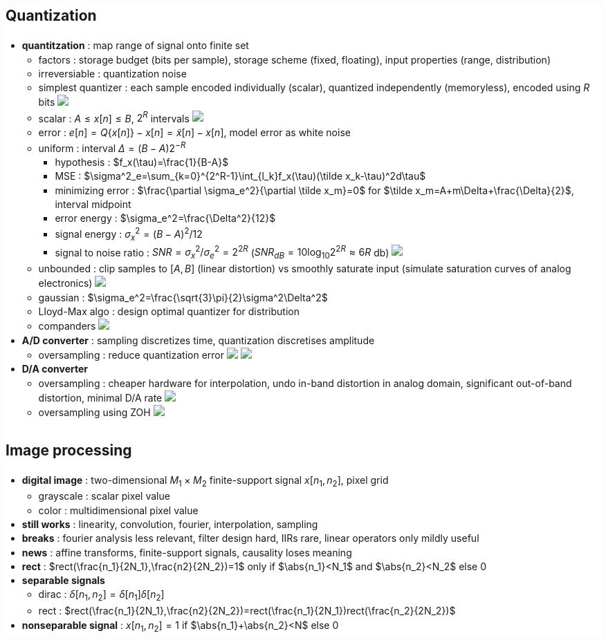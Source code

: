 ## Quantization

- **quantitzation** : map range of signal onto finite set
  - factors : storage budget (bits per sample), storage scheme (fixed, floating), input properties (range, distribution)
  - irreversiable : quantization noise
  - simplest quantizer : each sample encoded individually (scalar), quantized independently (memoryless), encoded using $R$ bits
    ![](img/com303-138.png)
  - scalar : $A\le x[n]\le B$, $2^R$ intervals
    ![](img/com303-139.png)
  - error : $e[n]=Q\{x[n]\}-x[n]=\tilde x[n]-x[n]$, model error as white noise
  - uniform : interval $\Delta=(B-A)2^{-R}$
    - hypothesis : $f_x(\tau)=\frac{1}{B-A}$ 
    - MSE : $\sigma^2_e=\sum_{k=0}^{2^R-1}\int_{l_k}f_x(\tau)(\tilde x_k-\tau)^2d\tau$ 
    - minimizing error : $\frac{\partial \sigma_e^2}{\partial \tilde x_m}=0$ for $\tilde x_m=A+m\Delta+\frac{\Delta}{2}$, interval midpoint
    - error energy : $\sigma_e^2=\frac{\Delta^2}{12}$
    - signal energy : $\sigma_x^2=(B-A)^2/12$
    - signal to noise ratio : $SNR=\sigma_x^2/\sigma_e^2=2^{2R}$ ($SNR_{dB}=10\log_{10}2^{2R}\approx 6R$ db)
      ![](img/com303-140.png)
  - unbounded : clip samples to $[A,B]$ (linear distortion) vs smoothly saturate input (simulate saturation curves of analog electronics)
    ![](img/com303-141.png)
  - gaussian : $\sigma_e^2=\frac{\sqrt{3}\pi}{2}\sigma^2\Delta^2$
  - Lloyd-Max algo : design optimal quantizer for distribution
  - companders
    ![](img/com303-142.png)
- **A/D converter** : sampling discretizes time, quantization discretises amplitude
  - oversampling : reduce quantization error
    ![](img/com303-143.png)
    ![](img/com303-145.png)
- **D/A converter**
  - oversampling : cheaper hardware for interpolation, undo in-band distortion in analog domain, significant out-of-band distortion, minimal D/A rate
    ![](img/com303-144.png)
  - oversampling using ZOH
    ![](img/com303-146.png)

## Image processing

- **digital image** : two-dimensional $M_1\times M_2$ finite-support signal $x[n_1,n_2]$, pixel grid
  - grayscale : scalar pixel value
  - color : multidimensional pixel value
- **still works** : linearity, convolution, fourier, interpolation, sampling
- **breaks** : fourier analysis less relevant, filter design hard, IIRs rare, linear operators only mildly useful
- **news** : affine transforms, finite-support signals, causality loses meaning
- **rect** : $rect(\frac{n_1}{2N_1},\frac{n2}{2N_2})=1$ only if $\abs{n_1}<N_1$ and $\abs{n_2}<N_2$ else $0$
- **separable signals**
  - dirac : $\delta[n_1,n_2]=\delta[n_1]\delta[n_2]$
  - rect : $rect(\frac{n_1}{2N_1},\frac{n2}{2N_2})=rect(\frac{n_1}{2N_1})rect(\frac{n_2}{2N_2})$
- **nonseparable signal** : $x[n_1,n_2]=1$ if $\abs{n_1}+\abs{n_2}<N$ else $0$